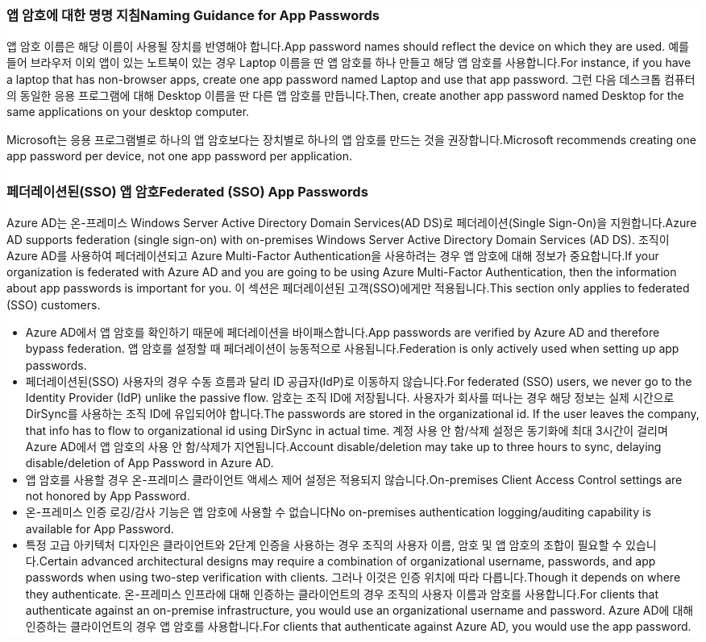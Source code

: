 ### <a name="naming-guidance-for-app-passwords"></a><span data-ttu-id="39ad2-314">앱 암호에 대한 명명 지침</span><span class="sxs-lookup"><span data-stu-id="39ad2-314">Naming Guidance for App Passwords</span></span>
<span data-ttu-id="39ad2-315">앱 암호 이름은 해당 이름이 사용될 장치를 반영해야 합니다.</span><span class="sxs-lookup"><span data-stu-id="39ad2-315">App password names should reflect the device on which they are used.</span></span> <span data-ttu-id="39ad2-316">예를 들어 브라우저 이외 앱이 있는 노트북이 있는 경우 Laptop 이름을 딴 앱 암호를 하나 만들고 해당 앱 암호를 사용합니다.</span><span class="sxs-lookup"><span data-stu-id="39ad2-316">For instance, if you have a laptop that has non-browser apps, create one app password named Laptop and use that app password.</span></span> <span data-ttu-id="39ad2-317">그런 다음 데스크톱 컴퓨터의 동일한 응용 프로그램에 대해 Desktop 이름을 딴 다른 앱 암호를 만듭니다.</span><span class="sxs-lookup"><span data-stu-id="39ad2-317">Then, create another app password named Desktop for the same applications on your desktop computer.</span></span> 

<span data-ttu-id="39ad2-318">Microsoft는 응용 프로그램별로 하나의 앱 암호보다는 장치별로 하나의 앱 암호를 만드는 것을 권장합니다.</span><span class="sxs-lookup"><span data-stu-id="39ad2-318">Microsoft recommends creating one app password per device, not one app password per application.</span></span>

### <a name="federated-sso-app-passwords"></a><span data-ttu-id="39ad2-319">페더레이션된(SSO) 앱 암호</span><span class="sxs-lookup"><span data-stu-id="39ad2-319">Federated (SSO) App Passwords</span></span>
<span data-ttu-id="39ad2-320">Azure AD는 온-프레미스 Windows Server Active Directory Domain Services(AD DS)로 페더레이션(Single Sign-On)을 지원합니다.</span><span class="sxs-lookup"><span data-stu-id="39ad2-320">Azure AD supports federation (single sign-on) with on-premises Windows Server Active Directory Domain Services (AD DS).</span></span> <span data-ttu-id="39ad2-321">조직이 Azure AD를 사용하여 페더레이션되고 Azure Multi-Factor Authentication을 사용하려는 경우 앱 암호에 대해 정보가 중요합니다.</span><span class="sxs-lookup"><span data-stu-id="39ad2-321">If your organization is federated with Azure AD and you are going to be using Azure Multi-Factor Authentication, then the information about app passwords is important for you.</span></span> <span data-ttu-id="39ad2-322">이 섹션은 페더레이션된 고객(SSO)에게만 적용됩니다.</span><span class="sxs-lookup"><span data-stu-id="39ad2-322">This section only applies to federated (SSO) customers.</span></span>

* <span data-ttu-id="39ad2-323">Azure AD에서 앱 암호를 확인하기 때문에 페더레이션을 바이패스합니다.</span><span class="sxs-lookup"><span data-stu-id="39ad2-323">App passwords are verified by Azure AD and therefore bypass federation.</span></span> <span data-ttu-id="39ad2-324">앱 암호를 설정할 때 페더레이션이 능동적으로 사용됩니다.</span><span class="sxs-lookup"><span data-stu-id="39ad2-324">Federation is only actively used when setting up app passwords.</span></span>
* <span data-ttu-id="39ad2-325">페더레이션된(SSO) 사용자의 경우 수동 흐름과 달리 ID 공급자(IdP)로 이동하지 않습니다.</span><span class="sxs-lookup"><span data-stu-id="39ad2-325">For federated (SSO) users, we never go to the Identity Provider (IdP) unlike the passive flow.</span></span> <span data-ttu-id="39ad2-326">암호는 조직 ID에 저장됩니다. 사용자가 회사를 떠나는 경우 해당 정보는 실제 시간으로 DirSync를 사용하는 조직 ID에 유입되어야 합니다.</span><span class="sxs-lookup"><span data-stu-id="39ad2-326">The passwords are stored in the organizational id. If the user leaves the company, that info has to flow to organizational id using DirSync in actual time.</span></span> <span data-ttu-id="39ad2-327">계정 사용 안 함/삭제 설정은 동기화에 최대 3시간이 걸리며 Azure AD에서 앱 암호의 사용 안 함/삭제가 지연됩니다.</span><span class="sxs-lookup"><span data-stu-id="39ad2-327">Account disable/deletion may take up to three hours to sync, delaying disable/deletion of App Password in Azure AD.</span></span>
* <span data-ttu-id="39ad2-328">앱 암호를 사용할 경우 온-프레미스 클라이언트 액세스 제어 설정은 적용되지 않습니다.</span><span class="sxs-lookup"><span data-stu-id="39ad2-328">On-premises Client Access Control settings are not honored by App Password.</span></span>
* <span data-ttu-id="39ad2-329">온-프레미스 인증 로깅/감사 기능은 앱 암호에 사용할 수 없습니다</span><span class="sxs-lookup"><span data-stu-id="39ad2-329">No on-premises authentication logging/auditing capability is available for App Password.</span></span>
* <span data-ttu-id="39ad2-330">특정 고급 아키텍처 디자인은 클라이언트와 2단계 인증을 사용하는 경우 조직의 사용자 이름, 암호 및 앱 암호의 조합이 필요할 수 있습니다.</span><span class="sxs-lookup"><span data-stu-id="39ad2-330">Certain advanced architectural designs may require a combination of organizational username, passwords, and app passwords when using two-step verification with clients.</span></span> <span data-ttu-id="39ad2-331">그러나 이것은 인증 위치에 따라 다릅니다.</span><span class="sxs-lookup"><span data-stu-id="39ad2-331">Though it depends on where they authenticate.</span></span> <span data-ttu-id="39ad2-332">온-프레미스 인프라에 대해 인증하는 클라이언트의 경우 조직의 사용자 이름과 암호를 사용합니다.</span><span class="sxs-lookup"><span data-stu-id="39ad2-332">For clients that authenticate against an on-premise infrastructure, you would use an organizational username and password.</span></span> <span data-ttu-id="39ad2-333">Azure AD에 대해 인증하는 클라이언트의 경우 앱 암호를 사용합니다.</span><span class="sxs-lookup"><span data-stu-id="39ad2-333">For clients that authenticate against Azure AD, you would use the app password.</span></span>
